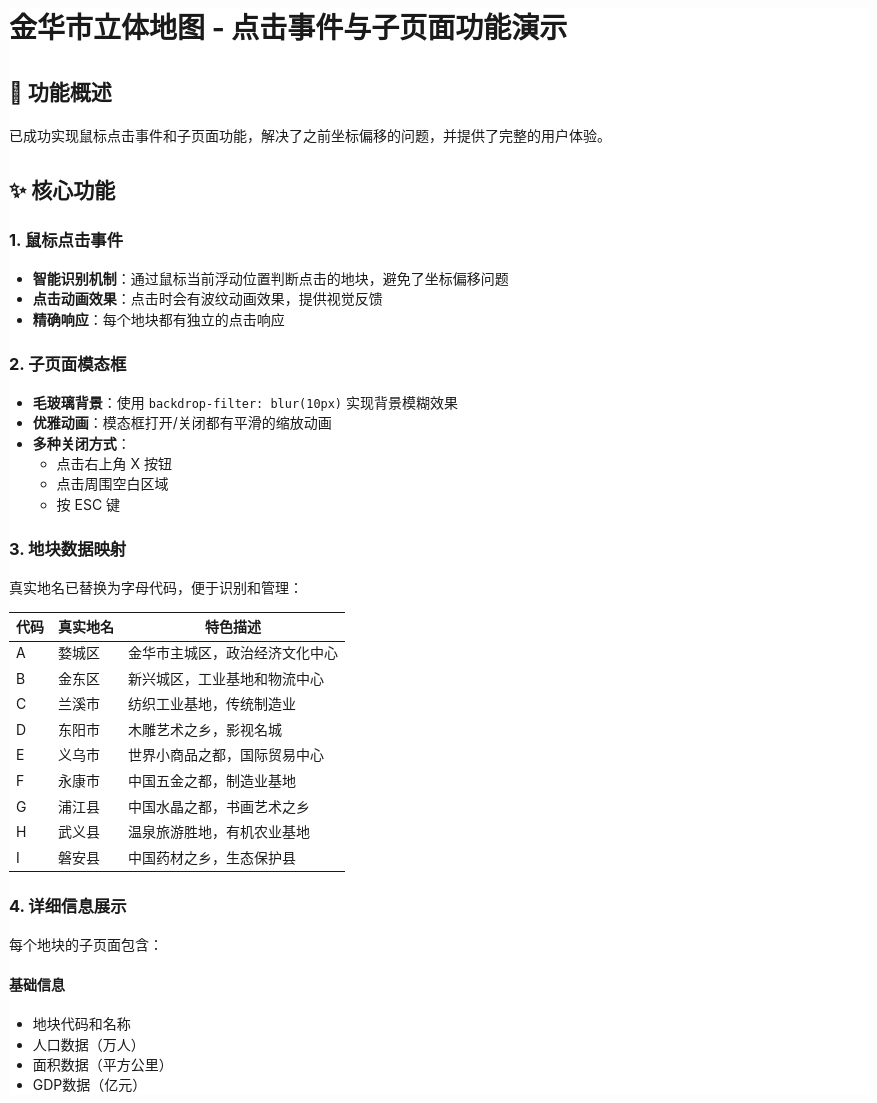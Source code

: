 # 金华市立体地图 - 点击事件与子页面功能演示

## 🎯 功能概述

已成功实现鼠标点击事件和子页面功能，解决了之前坐标偏移的问题，并提供了完整的用户体验。

## ✨ 核心功能

### 1. 鼠标点击事件
- **智能识别机制**：通过鼠标当前浮动位置判断点击的地块，避免了坐标偏移问题
- **点击动画效果**：点击时会有波纹动画效果，提供视觉反馈
- **精确响应**：每个地块都有独立的点击响应

### 2. 子页面模态框
- **毛玻璃背景**：使用 `backdrop-filter: blur(10px)` 实现背景模糊效果
- **优雅动画**：模态框打开/关闭都有平滑的缩放动画
- **多种关闭方式**：
  - 点击右上角 X 按钮
  - 点击周围空白区域
  - 按 ESC 键

### 3. 地块数据映射
真实地名已替换为字母代码，便于识别和管理：

| 代码 | 真实地名 | 特色描述 |
|------|----------|----------|
| A | 婺城区 | 金华市主城区，政治经济文化中心 |
| B | 金东区 | 新兴城区，工业基地和物流中心 |
| C | 兰溪市 | 纺织工业基地，传统制造业 |
| D | 东阳市 | 木雕艺术之乡，影视名城 |
| E | 义乌市 | 世界小商品之都，国际贸易中心 |
| F | 永康市 | 中国五金之都，制造业基地 |
| G | 浦江县 | 中国水晶之都，书画艺术之乡 |
| H | 武义县 | 温泉旅游胜地，有机农业基地 |
| I | 磐安县 | 中国药材之乡，生态保护县 |

### 4. 详细信息展示
每个地块的子页面包含：

#### 基础信息
- 地块代码和名称
- 人口数据（万人）
- 面积数据（平方公里）
- GDP数据（亿元）
